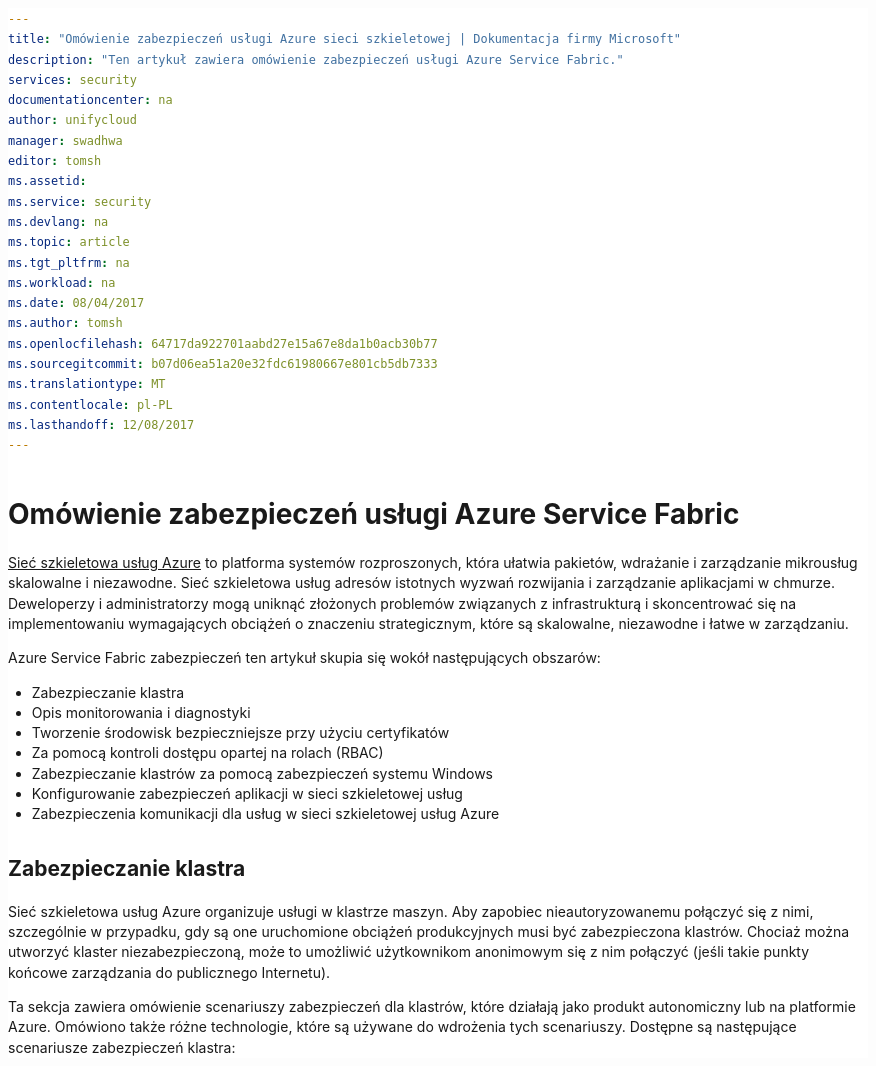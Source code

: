 ```yaml
---
title: "Omówienie zabezpieczeń usługi Azure sieci szkieletowej | Dokumentacja firmy Microsoft"
description: "Ten artykuł zawiera omówienie zabezpieczeń usługi Azure Service Fabric."
services: security
documentationcenter: na
author: unifycloud
manager: swadhwa
editor: tomsh
ms.assetid: 
ms.service: security
ms.devlang: na
ms.topic: article
ms.tgt_pltfrm: na
ms.workload: na
ms.date: 08/04/2017
ms.author: tomsh
ms.openlocfilehash: 64717da922701aabd27e15a67e8da1b0acb30b77
ms.sourcegitcommit: b07d06ea51a20e32fdc61980667e801cb5db7333
ms.translationtype: MT
ms.contentlocale: pl-PL
ms.lasthandoff: 12/08/2017
---
```

# <a name="azure-service-fabric-security-overview"></a>Omówienie zabezpieczeń usługi Azure Service Fabric
[Sieć szkieletowa usług Azure](https://docs.microsoft.com/azure/service-fabric/service-fabric-overview) to platforma systemów rozproszonych, która ułatwia pakietów, wdrażanie i zarządzanie mikrousług skalowalne i niezawodne. Sieć szkieletowa usług adresów istotnych wyzwań rozwijania i zarządzanie aplikacjami w chmurze. Deweloperzy i administratorzy mogą uniknąć złożonych problemów związanych z infrastrukturą i skoncentrować się na implementowaniu wymagających obciążeń o znaczeniu strategicznym, które są skalowalne, niezawodne i łatwe w zarządzaniu.

Azure Service Fabric zabezpieczeń ten artykuł skupia się wokół następujących obszarów:

-   Zabezpieczanie klastra
-   Opis monitorowania i diagnostyki
-   Tworzenie środowisk bezpieczniejsze przy użyciu certyfikatów
-   Za pomocą kontroli dostępu opartej na rolach (RBAC)
-   Zabezpieczanie klastrów za pomocą zabezpieczeń systemu Windows
-   Konfigurowanie zabezpieczeń aplikacji w sieci szkieletowej usług
-   Zabezpieczenia komunikacji dla usług w sieci szkieletowej usług Azure 

## <a name="secure-your-cluster"></a>Zabezpieczanie klastra
Sieć szkieletowa usług Azure organizuje usługi w klastrze maszyn. Aby zapobiec nieautoryzowanemu połączyć się z nimi, szczególnie w przypadku, gdy są one uruchomione obciążeń produkcyjnych musi być zabezpieczona klastrów. Chociaż można utworzyć klaster niezabezpieczoną, może to umożliwić użytkownikom anonimowym się z nim połączyć (jeśli takie punkty końcowe zarządzania do publicznego Internetu).

Ta sekcja zawiera omówienie scenariuszy zabezpieczeń dla klastrów, które działają jako produkt autonomiczny lub na platformie Azure. Omówiono także różne technologie, które są używane do wdrożenia tych scenariuszy. Dostępne są następujące scenariusze zabezpieczeń klastra:
